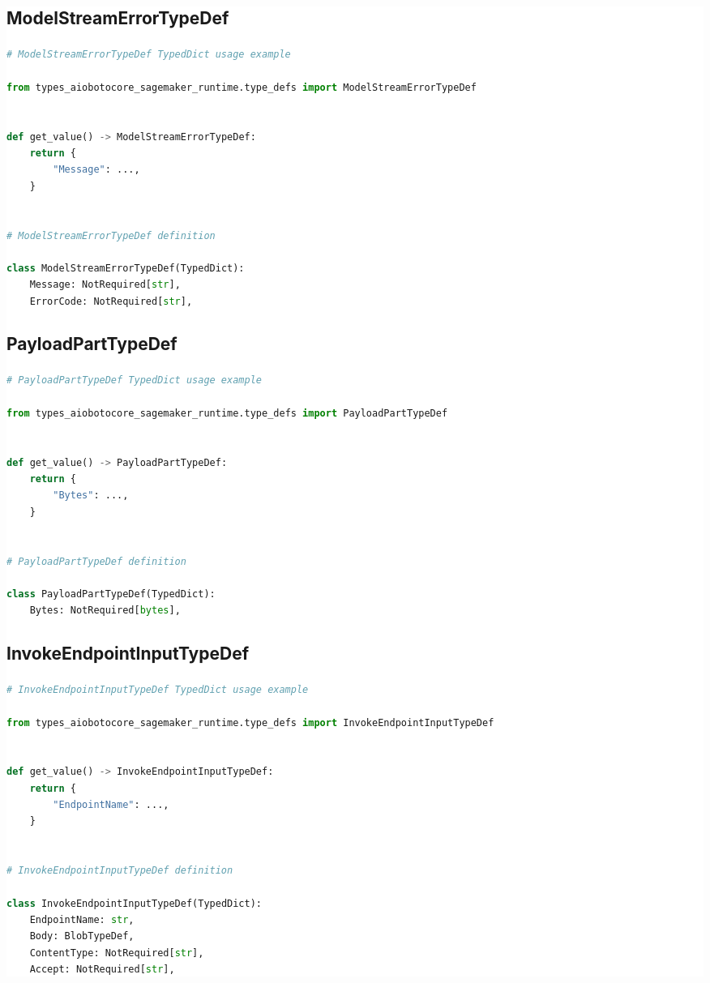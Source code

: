 
## ModelStreamErrorTypeDef

```python
# ModelStreamErrorTypeDef TypedDict usage example

from types_aiobotocore_sagemaker_runtime.type_defs import ModelStreamErrorTypeDef


def get_value() -> ModelStreamErrorTypeDef:
    return {
        "Message": ...,
    }


# ModelStreamErrorTypeDef definition

class ModelStreamErrorTypeDef(TypedDict):
    Message: NotRequired[str],
    ErrorCode: NotRequired[str],
```


## PayloadPartTypeDef

```python
# PayloadPartTypeDef TypedDict usage example

from types_aiobotocore_sagemaker_runtime.type_defs import PayloadPartTypeDef


def get_value() -> PayloadPartTypeDef:
    return {
        "Bytes": ...,
    }


# PayloadPartTypeDef definition

class PayloadPartTypeDef(TypedDict):
    Bytes: NotRequired[bytes],
```


## InvokeEndpointInputTypeDef

```python
# InvokeEndpointInputTypeDef TypedDict usage example

from types_aiobotocore_sagemaker_runtime.type_defs import InvokeEndpointInputTypeDef


def get_value() -> InvokeEndpointInputTypeDef:
    return {
        "EndpointName": ...,
    }


# InvokeEndpointInputTypeDef definition

class InvokeEndpointInputTypeDef(TypedDict):
    EndpointName: str,
    Body: BlobTypeDef,
    ContentType: NotRequired[str],
    Accept: NotRequired[str],
```